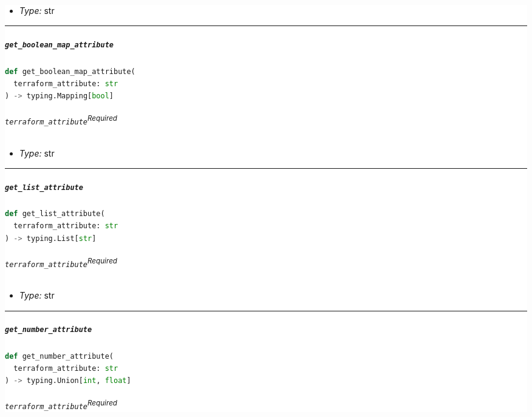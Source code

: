 - *Type:* str

---

##### `get_boolean_map_attribute` <a name="get_boolean_map_attribute" id="rhizo-co-terraform-provider-oci.loadBalancerSslCipherSuite.LoadBalancerSslCipherSuite.getBooleanMapAttribute"></a>

```python
def get_boolean_map_attribute(
  terraform_attribute: str
) -> typing.Mapping[bool]
```

###### `terraform_attribute`<sup>Required</sup> <a name="terraform_attribute" id="rhizo-co-terraform-provider-oci.loadBalancerSslCipherSuite.LoadBalancerSslCipherSuite.getBooleanMapAttribute.parameter.terraformAttribute"></a>

- *Type:* str

---

##### `get_list_attribute` <a name="get_list_attribute" id="rhizo-co-terraform-provider-oci.loadBalancerSslCipherSuite.LoadBalancerSslCipherSuite.getListAttribute"></a>

```python
def get_list_attribute(
  terraform_attribute: str
) -> typing.List[str]
```

###### `terraform_attribute`<sup>Required</sup> <a name="terraform_attribute" id="rhizo-co-terraform-provider-oci.loadBalancerSslCipherSuite.LoadBalancerSslCipherSuite.getListAttribute.parameter.terraformAttribute"></a>

- *Type:* str

---

##### `get_number_attribute` <a name="get_number_attribute" id="rhizo-co-terraform-provider-oci.loadBalancerSslCipherSuite.LoadBalancerSslCipherSuite.getNumberAttribute"></a>

```python
def get_number_attribute(
  terraform_attribute: str
) -> typing.Union[int, float]
```

###### `terraform_attribute`<sup>Required</sup> <a name="terraform_attribute" id="rhizo-co-terraform-provider-oci.loadBalancerSslCipherSuite.LoadBalancerSslCipherSuite.getNumberAttribute.parameter.terraformAttribute"></a>
